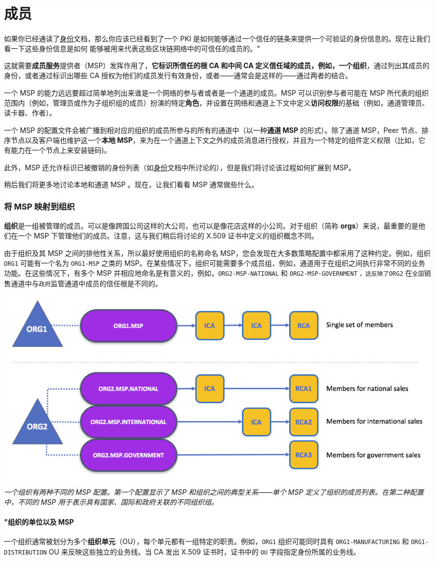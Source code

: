 # 成员

如果你已经通读了[身份](../identity/identity.html)文档，那么你应该已经看到了一个 PKI 是如何能够通过一个信任的链条来提供一个可验证的身份信息的。现在让我们看一下这些身份信息是如何 能够被用来代表这些区块链网络中的可信任的成员的。"

这就需要**成员服务**提供者（MSP）发挥作用了，**它标识所信任的根 CA 和中间 CA 定义信任域的成员，例如，一个组织**，通过列出其成员的身份，或者通过标识出哪些 CA 授权为他们的成员发行有效身份，或者——通常会是这样的——通过两者的结合。

一个 MSP 的能力远远要超过简单地列出来谁是一个网络的参与者或者是一个通道的成员。MSP 可以识别参与者可能在 MSP 所代表的组织范围内（例如，管理员或作为子组织组的成员）扮演的特定**角色**，并设置在网络和通道上下文中定义**访问权限**的基础（例如，通道管理员、读卡器、作者）。

一个 MSP 的配置文件会被广播到相对应的组织的成员所参与的所有的通道中（以一种**通道 MSP** 的形式）。除了通道 MSP，Peer 节点、排序节点以及客户端也维护这一个**本地 MSP**，来为在一个通道上下文之外的成员消息进行授权，并且为一个特定的组件定义权限（比如，它有能力在一个节点上来安装链码)。

此外，MSP 还允许标识已被撤销的身份列表（如[身份](../identity/identity.html)文档中所讨论的），但是我们将讨论该过程如何扩展到 MSP。

稍后我们将更多地讨论本地和通道 MSP 。现在，让我们看看 MSP 通常做些什么。

### 将 MSP 映射到组织

**组织**是一组被管理的成员。可以是像跨国公司这样的大公司，也可以是像花店这样的小公司。对于组织（简称 **orgs**）来说，最重要的是他们在一个 MSP 下管理他们的成员。注意，这与我们稍后将讨论的 X.509 证书中定义的组织概念不同。

由于组织及其 MSP 之间的排他性关系，所以最好使用组织的名称命名 MSP，您会发现在大多数策略配置中都采用了这种约定。例如，组织 `ORG1` 可能有一个名为 `ORG1-MSP` 之类的 MSP。在某些情况下，组织可能需要多个成员组，例如，通道用于在组织之间执行非常不同的业务功能。在这些情况下，有多个 MSP 并相应地命名是有意义的，例如，`ORG2-MSP-NATIONAL` 和 `ORG2-MSP-GOVERNMENT` `，这反映了ORG2` 在`全国`销售通道中与`政府`监管通道中成员的信任根是不同的。

![MSP1](./membership.diagram.3.png)

*一个组织有两种不同的 MSP 配置。第一个配置显示了 MSP 和组织之间的典型关系——单个 MSP 定义了组织的成员列表。在第二种配置中，不同的 MSP 用于表示具有国家、国际和政府关联的不同组织组。*


#### "组织的单位以及 MSP

一个组织通常被划分为多个**组织单元**（OU），每个单元都有一组特定的职责。例如，`ORG1` 组织可能同时具有 `ORG1-MANUFACTURING` 和 `ORG1-DISTRIBUTION` OU 来反映这些独立的业务线。当 CA 发出 X.509 证书时，证书中的 `OU` 字段指定身份所属的业务线。
